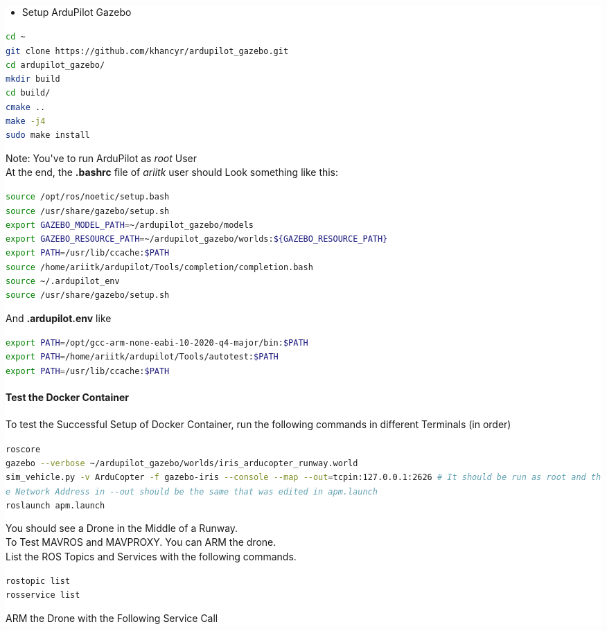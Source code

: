 * Setup ArduPilot Gazebo

```bash
cd ~
git clone https://github.com/khancyr/ardupilot_gazebo.git 
cd ardupilot_gazebo/
mkdir build 
cd build/
cmake ..
make -j4
sudo make install
```

Note: You've to run ArduPilot as _root_ User\
At the end, the **.bashrc** file of _ariitk_ user should Look something like this:

```bash
source /opt/ros/noetic/setup.bash
source /usr/share/gazebo/setup.sh
export GAZEBO_MODEL_PATH=~/ardupilot_gazebo/models
export GAZEBO_RESOURCE_PATH=~/ardupilot_gazebo/worlds:${GAZEBO_RESOURCE_PATH}
export PATH=/usr/lib/ccache:$PATH
source /home/ariitk/ardupilot/Tools/completion/completion.bash
source ~/.ardupilot_env
source /usr/share/gazebo/setup.sh
```

And **.ardupilot.env** like

```bash
export PATH=/opt/gcc-arm-none-eabi-10-2020-q4-major/bin:$PATH
export PATH=/home/ariitk/ardupilot/Tools/autotest:$PATH
export PATH=/usr/lib/ccache:$PATH
```

#### Test the Docker Container

To test the Successful Setup of Docker Container, run the following commands in different Terminals (in order)

```bash
roscore
gazebo --verbose ~/ardupilot_gazebo/worlds/iris_arducopter_runway.world
sim_vehicle.py -v ArduCopter -f gazebo-iris --console --map --out=tcpin:127.0.0.1:2626 # It should be run as root and the Network Address in --out should be the same that was edited in apm.launch
roslaunch apm.launch
```

You should see a Drone in the Middle of a Runway.\
To Test MAVROS and MAVPROXY. You can ARM the drone.\
List the ROS Topics and Services with the following commands.

```bash
rostopic list
rosservice list
```

ARM the Drone with the Following Service Call
